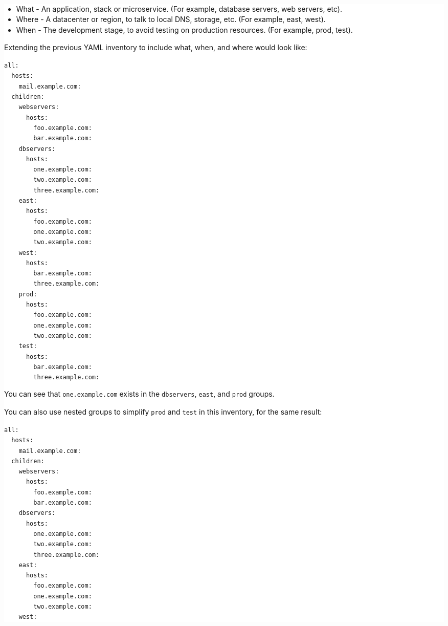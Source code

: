- What - An application, stack or microservice. (For example, database servers, web servers, etc).
- Where - A datacenter or region, to talk to local DNS, storage, etc. (For example, east, west).
- When - The development stage, to avoid testing on production resources. (For example, prod, test).

Extending the previous YAML inventory to include what, when, and where would look like:

```
all:
  hosts:
    mail.example.com:
  children:
    webservers:
      hosts:
        foo.example.com:
        bar.example.com:
    dbservers:
      hosts:
        one.example.com:
        two.example.com:
        three.example.com:
    east:
      hosts:
        foo.example.com:
        one.example.com:
        two.example.com:
    west:
      hosts:
        bar.example.com:
        three.example.com:
    prod:
      hosts:
        foo.example.com:
        one.example.com:
        two.example.com:
    test:
      hosts:
        bar.example.com:
        three.example.com:
```

You can see that `one.example.com` exists in the `dbservers`, `east`, and `prod` groups.

You can also use nested groups to simplify `prod` and `test` in this inventory, for the same result:

```
all:
  hosts:
    mail.example.com:
  children:
    webservers:
      hosts:
        foo.example.com:
        bar.example.com:
    dbservers:
      hosts:
        one.example.com:
        two.example.com:
        three.example.com:
    east:
      hosts:
        foo.example.com:
        one.example.com:
        two.example.com:
    west:
```